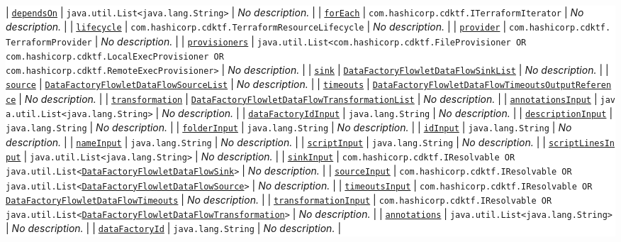 | <code><a href="#@cdktf/provider-azurerm.dataFactoryFlowletDataFlow.DataFactoryFlowletDataFlow.property.dependsOn">dependsOn</a></code> | <code>java.util.List<java.lang.String></code> | *No description.* |
| <code><a href="#@cdktf/provider-azurerm.dataFactoryFlowletDataFlow.DataFactoryFlowletDataFlow.property.forEach">forEach</a></code> | <code>com.hashicorp.cdktf.ITerraformIterator</code> | *No description.* |
| <code><a href="#@cdktf/provider-azurerm.dataFactoryFlowletDataFlow.DataFactoryFlowletDataFlow.property.lifecycle">lifecycle</a></code> | <code>com.hashicorp.cdktf.TerraformResourceLifecycle</code> | *No description.* |
| <code><a href="#@cdktf/provider-azurerm.dataFactoryFlowletDataFlow.DataFactoryFlowletDataFlow.property.provider">provider</a></code> | <code>com.hashicorp.cdktf.TerraformProvider</code> | *No description.* |
| <code><a href="#@cdktf/provider-azurerm.dataFactoryFlowletDataFlow.DataFactoryFlowletDataFlow.property.provisioners">provisioners</a></code> | <code>java.util.List<com.hashicorp.cdktf.FileProvisioner OR com.hashicorp.cdktf.LocalExecProvisioner OR com.hashicorp.cdktf.RemoteExecProvisioner></code> | *No description.* |
| <code><a href="#@cdktf/provider-azurerm.dataFactoryFlowletDataFlow.DataFactoryFlowletDataFlow.property.sink">sink</a></code> | <code><a href="#@cdktf/provider-azurerm.dataFactoryFlowletDataFlow.DataFactoryFlowletDataFlowSinkList">DataFactoryFlowletDataFlowSinkList</a></code> | *No description.* |
| <code><a href="#@cdktf/provider-azurerm.dataFactoryFlowletDataFlow.DataFactoryFlowletDataFlow.property.source">source</a></code> | <code><a href="#@cdktf/provider-azurerm.dataFactoryFlowletDataFlow.DataFactoryFlowletDataFlowSourceList">DataFactoryFlowletDataFlowSourceList</a></code> | *No description.* |
| <code><a href="#@cdktf/provider-azurerm.dataFactoryFlowletDataFlow.DataFactoryFlowletDataFlow.property.timeouts">timeouts</a></code> | <code><a href="#@cdktf/provider-azurerm.dataFactoryFlowletDataFlow.DataFactoryFlowletDataFlowTimeoutsOutputReference">DataFactoryFlowletDataFlowTimeoutsOutputReference</a></code> | *No description.* |
| <code><a href="#@cdktf/provider-azurerm.dataFactoryFlowletDataFlow.DataFactoryFlowletDataFlow.property.transformation">transformation</a></code> | <code><a href="#@cdktf/provider-azurerm.dataFactoryFlowletDataFlow.DataFactoryFlowletDataFlowTransformationList">DataFactoryFlowletDataFlowTransformationList</a></code> | *No description.* |
| <code><a href="#@cdktf/provider-azurerm.dataFactoryFlowletDataFlow.DataFactoryFlowletDataFlow.property.annotationsInput">annotationsInput</a></code> | <code>java.util.List<java.lang.String></code> | *No description.* |
| <code><a href="#@cdktf/provider-azurerm.dataFactoryFlowletDataFlow.DataFactoryFlowletDataFlow.property.dataFactoryIdInput">dataFactoryIdInput</a></code> | <code>java.lang.String</code> | *No description.* |
| <code><a href="#@cdktf/provider-azurerm.dataFactoryFlowletDataFlow.DataFactoryFlowletDataFlow.property.descriptionInput">descriptionInput</a></code> | <code>java.lang.String</code> | *No description.* |
| <code><a href="#@cdktf/provider-azurerm.dataFactoryFlowletDataFlow.DataFactoryFlowletDataFlow.property.folderInput">folderInput</a></code> | <code>java.lang.String</code> | *No description.* |
| <code><a href="#@cdktf/provider-azurerm.dataFactoryFlowletDataFlow.DataFactoryFlowletDataFlow.property.idInput">idInput</a></code> | <code>java.lang.String</code> | *No description.* |
| <code><a href="#@cdktf/provider-azurerm.dataFactoryFlowletDataFlow.DataFactoryFlowletDataFlow.property.nameInput">nameInput</a></code> | <code>java.lang.String</code> | *No description.* |
| <code><a href="#@cdktf/provider-azurerm.dataFactoryFlowletDataFlow.DataFactoryFlowletDataFlow.property.scriptInput">scriptInput</a></code> | <code>java.lang.String</code> | *No description.* |
| <code><a href="#@cdktf/provider-azurerm.dataFactoryFlowletDataFlow.DataFactoryFlowletDataFlow.property.scriptLinesInput">scriptLinesInput</a></code> | <code>java.util.List<java.lang.String></code> | *No description.* |
| <code><a href="#@cdktf/provider-azurerm.dataFactoryFlowletDataFlow.DataFactoryFlowletDataFlow.property.sinkInput">sinkInput</a></code> | <code>com.hashicorp.cdktf.IResolvable OR java.util.List<<a href="#@cdktf/provider-azurerm.dataFactoryFlowletDataFlow.DataFactoryFlowletDataFlowSink">DataFactoryFlowletDataFlowSink</a>></code> | *No description.* |
| <code><a href="#@cdktf/provider-azurerm.dataFactoryFlowletDataFlow.DataFactoryFlowletDataFlow.property.sourceInput">sourceInput</a></code> | <code>com.hashicorp.cdktf.IResolvable OR java.util.List<<a href="#@cdktf/provider-azurerm.dataFactoryFlowletDataFlow.DataFactoryFlowletDataFlowSource">DataFactoryFlowletDataFlowSource</a>></code> | *No description.* |
| <code><a href="#@cdktf/provider-azurerm.dataFactoryFlowletDataFlow.DataFactoryFlowletDataFlow.property.timeoutsInput">timeoutsInput</a></code> | <code>com.hashicorp.cdktf.IResolvable OR <a href="#@cdktf/provider-azurerm.dataFactoryFlowletDataFlow.DataFactoryFlowletDataFlowTimeouts">DataFactoryFlowletDataFlowTimeouts</a></code> | *No description.* |
| <code><a href="#@cdktf/provider-azurerm.dataFactoryFlowletDataFlow.DataFactoryFlowletDataFlow.property.transformationInput">transformationInput</a></code> | <code>com.hashicorp.cdktf.IResolvable OR java.util.List<<a href="#@cdktf/provider-azurerm.dataFactoryFlowletDataFlow.DataFactoryFlowletDataFlowTransformation">DataFactoryFlowletDataFlowTransformation</a>></code> | *No description.* |
| <code><a href="#@cdktf/provider-azurerm.dataFactoryFlowletDataFlow.DataFactoryFlowletDataFlow.property.annotations">annotations</a></code> | <code>java.util.List<java.lang.String></code> | *No description.* |
| <code><a href="#@cdktf/provider-azurerm.dataFactoryFlowletDataFlow.DataFactoryFlowletDataFlow.property.dataFactoryId">dataFactoryId</a></code> | <code>java.lang.String</code> | *No description.* |